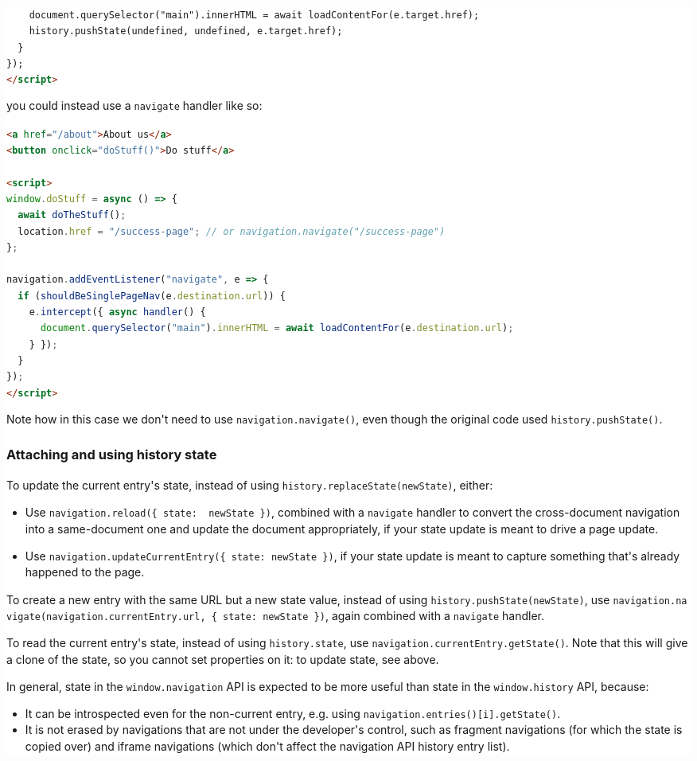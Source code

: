 ```html
    document.querySelector("main").innerHTML = await loadContentFor(e.target.href);
    history.pushState(undefined, undefined, e.target.href);
  }
});
</script>
```

you could instead use a `navigate` handler like so:

```html
<a href="/about">About us</a>
<button onclick="doStuff()">Do stuff</a>

<script>
window.doStuff = async () => {
  await doTheStuff();
  location.href = "/success-page"; // or navigation.navigate("/success-page")
};

navigation.addEventListener("navigate", e => {
  if (shouldBeSinglePageNav(e.destination.url)) {
    e.intercept({ async handler() {
      document.querySelector("main").innerHTML = await loadContentFor(e.destination.url);
    } });
  }
});
</script>
```

Note how in this case we don't need to use `navigation.navigate()`, even though the original code used `history.pushState()`.

### Attaching and using history state

To update the current entry's state, instead of using `history.replaceState(newState)`, either:

- Use `navigation.reload({ state:  newState })`, combined with a `navigate` handler to convert the cross-document navigation into a same-document one and update the document appropriately, if your state update is meant to drive a page update.

- Use `navigation.updateCurrentEntry({ state: newState })`, if your state update is meant to capture something that's already happened to the page.

To create a new entry with the same URL but a new state value, instead of using `history.pushState(newState)`, use `navigation.navigate(navigation.currentEntry.url, { state: newState })`, again combined with a `navigate` handler.

To read the current entry's state, instead of using `history.state`, use `navigation.currentEntry.getState()`. Note that this will give a clone of the state, so you cannot set properties on it: to update state, see above.

In general, state in the `window.navigation` API is expected to be more useful than state in the `window.history` API, because:

- It can be introspected even for the non-current entry, e.g. using `navigation.entries()[i].getState()`.
- It is not erased by navigations that are not under the developer's control, such as fragment navigations (for which the state is copied over) and iframe navigations (which don't affect the navigation API history entry list).
